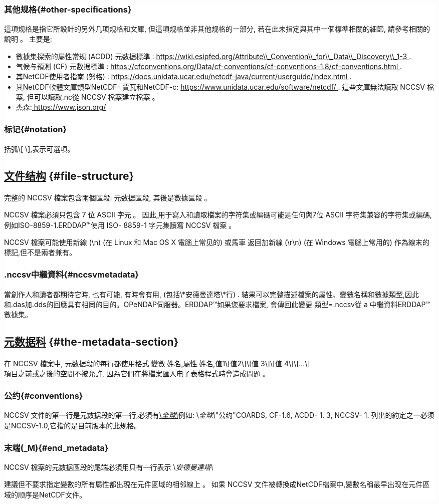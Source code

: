 ### 其他规格{#other-specifications} 
這項规格是指它所設計的另外几项规格和文庫, 但這項规格並非其他规格的一部分, 若在此未指定與其中一個標準相關的細節, 請參考相關的說明 。 主要是:

* 數據集探索的屬性常规 (ACDD) 元数据標準 :
    [ https://wiki.esipfed.org/Attribute\\_Convention\\_for\\_Data\\_Discovery\\_1-3 ](https://wiki.esipfed.org/Attribute_Convention_for_Data_Discovery_1-3).
* 气候与預測 (CF) 元数据標準 :
    [ https://cfconventions.org/Data/cf-conventions/cf-conventions-1.8/cf-conventions.html ](https://cfconventions.org/Data/cf-conventions/cf-conventions-1.8/cf-conventions.html).
* 其NetCDF使用者指南 (努格) :
    [ https://docs.unidata.ucar.edu/netcdf-java/current/userguide/index.html ](https://docs.unidata.ucar.edu/netcdf-java/current/userguide/index.html).
* 其NetCDF軟體文庫類型NetCDF- 賈瓦和NetCDF-c:
    [ https://www.unidata.ucar.edu/software/netcdf/ ](https://www.unidata.ucar.edu/software/netcdf/). 這些文庫無法讀取 NCCSV 檔案, 但可以讀取.nc從 NCCSV 檔案建立檔案 。
* 杰森:[ https://www.json.org/ ](https://www.json.org/)

### 标记{#notation} 
括弧\\[ \\],表示可選項。

## [文件结构](#file-structure) {#file-structure} 

完整的 NCCSV 檔案包含兩個區段: 元数据區段, 其後是數據區段 。

NCCSV 檔案必須只包含 7 位 ASCII 字元 。 因此,用于寫入和讀取檔案的字符集或編碼可能是任何與7位 ASCII 字符集兼容的字符集或編碼,例如ISO-8859-1.ERDDAP™使用 ISO- 8859-1 字元集讀寫 NCCSV 檔案 。

NCCSV 檔案可能使用新線 (\\n)   (在 Linux 和 Mac OS X 電腦上常见的) 或馬車 返回加新線 (\\r\\n)   (在 Windows 電腦上常用的) 作為線末的標記,但不是兩者兼有。

### .nccsv中繼資料{#nccsvmetadata} 
當創作人和讀者都期待它時, 也有可能, 有時會有用, (包括\\*安德曼達塔\\*行) . 結果可以完整描述檔案的屬性、變數名稱和數據類型,因此和.das加.dds的回應具有相同的目的。OPeNDAP伺服器。ERDDAP™如果您要求檔案, 會傳回此變更 類型=.nccsv從 a 中繼資料ERDDAP™數據集。

## [元数据科](#the-metadata-section) {#the-metadata-section} 

在 NCCSV 檔案中, 元数据段的每行都使用格式
[變數 姓名](#variablename),[屬性 姓名](#attributename),[值1](#value)\\[值2\\]\\[值 3\\]\\[值 4\\]\\[...\\]  
項目之前或之後的空間不被允許, 因為它們在將檔案匯入电子表格程式時會造成問題 。

### 公约{#conventions} 
NCCSV 文件的第一行是元数据段的第一行,必須有[\\*全球\\*](#global)例如:
\\*全球\\*"公约"COARDS, CF-1.6, ACDD- 1. 3, NCCSV- 1.
列出的約定之一必须是NCCSV-1.0,它指的是目前版本的此规格。

### 末端(_M){#end_metadata} 
NCCSV 檔案的元数据區段的尾端必須用只有一行表示
\\*安德曼達塔\\*

建議但不要求指定變數的所有屬性都出現在元件區域的相邻線上 。 如果 NCCSV 文件被轉換成NetCDF檔案中,變數名稱最早出现在元件區域的顺序是NetCDF文件。
